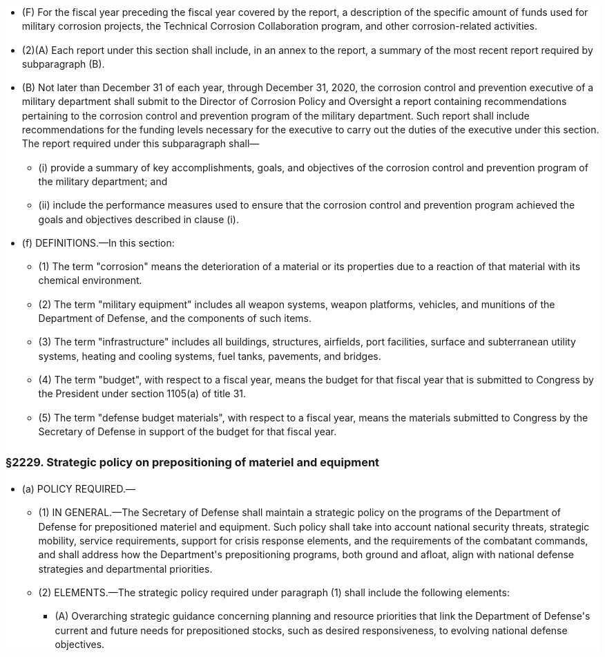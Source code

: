   * (F) For the fiscal year preceding the fiscal year covered by the report, a description of the specific amount of funds used for military corrosion projects, the Technical Corrosion Collaboration program, and other corrosion-related activities.


* (2)(A) Each report under this section shall include, in an annex to the report, a summary of the most recent report required by subparagraph (B).

* (B) Not later than December 31 of each year, through December 31, 2020, the corrosion control and prevention executive of a military department shall submit to the Director of Corrosion Policy and Oversight a report containing recommendations pertaining to the corrosion control and prevention program of the military department. Such report shall include recommendations for the funding levels necessary for the executive to carry out the duties of the executive under this section. The report required under this subparagraph shall—

  * (i) provide a summary of key accomplishments, goals, and objectives of the corrosion control and prevention program of the military department; and

  * (ii) include the performance measures used to ensure that the corrosion control and prevention program achieved the goals and objectives described in clause (i).


* (f) DEFINITIONS.—In this section:

  * (1) The term "corrosion" means the deterioration of a material or its properties due to a reaction of that material with its chemical environment.

  * (2) The term "military equipment" includes all weapon systems, weapon platforms, vehicles, and munitions of the Department of Defense, and the components of such items.

  * (3) The term "infrastructure" includes all buildings, structures, airfields, port facilities, surface and subterranean utility systems, heating and cooling systems, fuel tanks, pavements, and bridges.

  * (4) The term "budget", with respect to a fiscal year, means the budget for that fiscal year that is submitted to Congress by the President under section 1105(a) of title 31.

  * (5) The term "defense budget materials", with respect to a fiscal year, means the materials submitted to Congress by the Secretary of Defense in support of the budget for that fiscal year.

### §2229. Strategic policy on prepositioning of materiel and equipment
* (a) POLICY REQUIRED.—

  * (1) IN GENERAL.—The Secretary of Defense shall maintain a strategic policy on the programs of the Department of Defense for prepositioned materiel and equipment. Such policy shall take into account national security threats, strategic mobility, service requirements, support for crisis response elements, and the requirements of the combatant commands, and shall address how the Department's prepositioning programs, both ground and afloat, align with national defense strategies and departmental priorities.

  * (2) ELEMENTS.—The strategic policy required under paragraph (1) shall include the following elements:

    * (A) Overarching strategic guidance concerning planning and resource priorities that link the Department of Defense's current and future needs for prepositioned stocks, such as desired responsiveness, to evolving national defense objectives.
